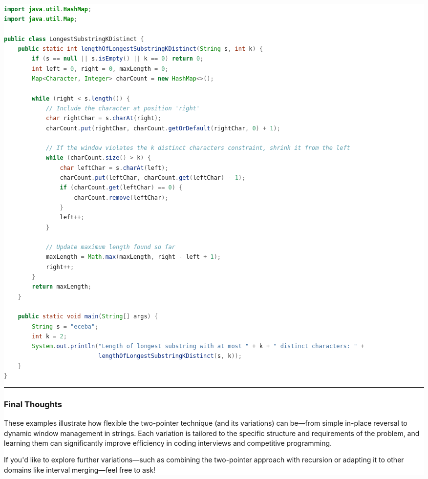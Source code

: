 ```java
import java.util.HashMap;
import java.util.Map;

public class LongestSubstringKDistinct {
    public static int lengthOfLongestSubstringKDistinct(String s, int k) {
        if (s == null || s.isEmpty() || k == 0) return 0;
        int left = 0, right = 0, maxLength = 0;
        Map<Character, Integer> charCount = new HashMap<>();
        
        while (right < s.length()) {
            // Include the character at position 'right'
            char rightChar = s.charAt(right);
            charCount.put(rightChar, charCount.getOrDefault(rightChar, 0) + 1);
            
            // If the window violates the k distinct characters constraint, shrink it from the left
            while (charCount.size() > k) {
                char leftChar = s.charAt(left);
                charCount.put(leftChar, charCount.get(leftChar) - 1);
                if (charCount.get(leftChar) == 0) {
                    charCount.remove(leftChar);
                }
                left++;
            }
            
            // Update maximum length found so far
            maxLength = Math.max(maxLength, right - left + 1);
            right++;
        }
        return maxLength;
    }
    
    public static void main(String[] args) {
        String s = "eceba";
        int k = 2;
        System.out.println("Length of longest substring with at most " + k + " distinct characters: " +
                           lengthOfLongestSubstringKDistinct(s, k));
    }
}
```

---

### Final Thoughts

These examples illustrate how flexible the two-pointer technique (and its variations) can be—from simple in-place reversal to dynamic window management in strings. Each variation is tailored to the specific structure and requirements of the problem, and learning them can significantly improve efficiency in coding interviews and competitive programming.

If you'd like to explore further variations—such as combining the two-pointer approach with recursion or adapting it to other domains like interval merging—feel free to ask!


